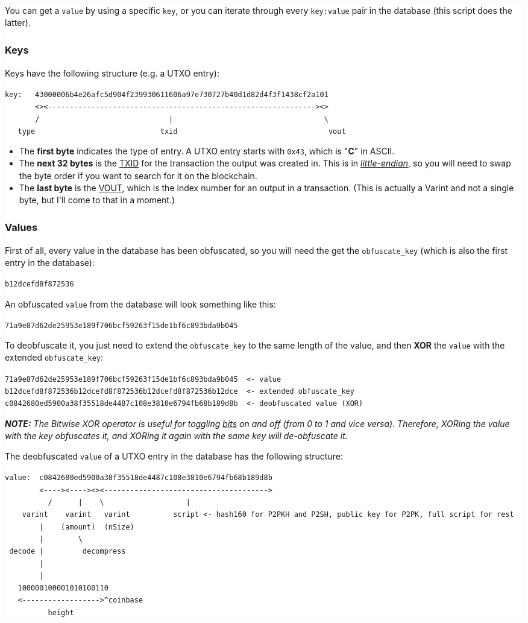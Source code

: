 You can get a `value` by using a specific `key`, or you can iterate through every `key:value` pair in the database (this script does the latter).

### Keys

Keys have the following structure (e.g. a UTXO entry):

```
key:   43000006b4e26afc5d904f239930611606a97e730727b40d1d82d4f3f1438cf2a101
       <><--------------------------------------------------------------><>
       /                              |                                   \
   type                             txid                                   vout
```

 * The **first byte** indicates the type of entry. A UTXO entry starts with `0x43`, which is "**C**" in ASCII.
 * The **next 32 bytes** is the [TXID](http://learnmeabitcoin.com/glossary/txid) for the transaction the output was created in. This is in _[little-endian](http://learnmeabitcoin.com/glossary/little-endian)_, so you will need to swap the byte order if you want to search for it on the blockchain.
 * The **last byte** is the [VOUT](http://learnmeabitcoin.com/glossary/vout), which is the index number for an output in a transaction. (This is actually a Varint and not a single byte, but I'll come to that in a moment.)

### Values

First of all, every value in the database has been obfuscated, so you will need the get the `obfuscate_key` (which is also the first entry in the database):

```
b12dcefd8f872536
```

An obfuscated `value` from the database will look something like this:

```
71a9e87d62de25953e189f706bcf59263f15de1bf6c893bda9b045
```

To deobfuscate it, you just need to extend the `obfuscate_key` to the same length of the value, and then **XOR** the `value` with the extended `obfuscate_key`:

```
71a9e87d62de25953e189f706bcf59263f15de1bf6c893bda9b045  <- value
b12dcefd8f872536b12dcefd8f872536b12dcefd8f872536b12dce  <- extended obfuscate_key
c0842680ed5900a38f35518de4487c108e3810e6794fb68b189d8b  <- deobfuscated value (XOR)
```

_**NOTE:** The Bitwise XOR operator is useful for toggling [bits](https://stackoverflow.com/questions/31575691/what-is-a-bitmask-and-a-mask/31576303#31576303) on and off (from 0 to 1 and vice versa). Therefore, XORing the value with the key obfuscates it, and XORing it again with the same key will de-obfuscate it._

The deobfuscated `value` of a UTXO entry in the database has the following structure:

```
value:  c0842680ed5900a38f35518de4487c108e3810e6794fb68b189d8b
        <----><----><><-------------------------------------->
          /      |    \                   |
    varint    varint   varint          script <- hash160 for P2PKH and P2SH, public key for P2PK, full script for rest
        |    (amount)  (nSize)
        |        \
 decode |         decompress
        |
        |
   100000100001010100110
   <------------------>^coinbase
          height
```
